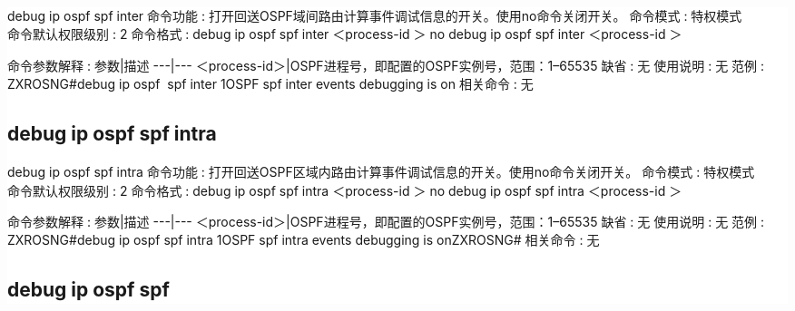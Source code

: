 debug ip ospf spf inter 
命令功能 : 
打开回送OSPF域间路由计算事件调试信息的开关。使用no命令关闭开关。 
命令模式 : 
 特权模式  
命令默认权限级别 : 
2 
命令格式 : 
debug ip ospf spf inter 
  ＜process-id 
＞
no debug ip ospf spf inter 
  ＜process-id 
＞
				
命令参数解释 : 
参数|描述
---|---
＜process-id＞|OSPF进程号，即配置的OSPF实例号，范围：1–65535
缺省 : 
无 
使用说明 : 
无 
范例 : 
ZXROSNG#debug ip ospf  spf inter 1OSPF spf inter events debugging is on
相关命令 : 
无 
## debug ip ospf spf intra 

debug ip ospf spf intra 
命令功能 : 
打开回送OSPF区域内路由计算事件调试信息的开关。使用no命令关闭开关。 
命令模式 : 
 特权模式  
命令默认权限级别 : 
2 
命令格式 : 
debug ip ospf spf intra 
  ＜process-id 
＞
no debug ip ospf spf intra 
  ＜process-id 
＞
				
命令参数解释 : 
参数|描述
---|---
＜process-id＞|OSPF进程号，即配置的OSPF实例号，范围：1–65535
缺省 : 
无 
使用说明 : 
无 
范例 : 
ZXROSNG#debug ip ospf spf intra 1OSPF spf intra events debugging is onZXROSNG#
相关命令 : 
无 
## debug ip ospf spf 
